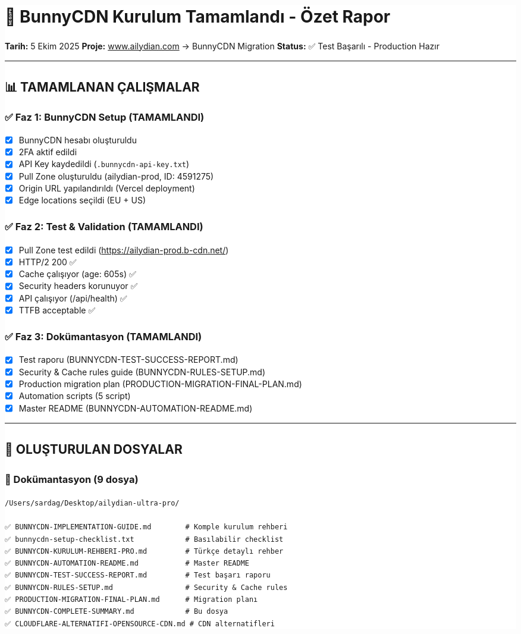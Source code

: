 # 🎉 BunnyCDN Kurulum Tamamlandı - Özet Rapor

**Tarih:** 5 Ekim 2025
**Proje:** www.ailydian.com → BunnyCDN Migration
**Status:** ✅ Test Başarılı - Production Hazır

---

## 📊 TAMAMLANAN ÇALIŞMALAR

### ✅ Faz 1: BunnyCDN Setup (TAMAMLANDI)
- [x] BunnyCDN hesabı oluşturuldu
- [x] 2FA aktif edildi
- [x] API Key kaydedildi (`.bunnycdn-api-key.txt`)
- [x] Pull Zone oluşturuldu (ailydian-prod, ID: 4591275)
- [x] Origin URL yapılandırıldı (Vercel deployment)
- [x] Edge locations seçildi (EU + US)

### ✅ Faz 2: Test & Validation (TAMAMLANDI)
- [x] Pull Zone test edildi (https://ailydian-prod.b-cdn.net/)
- [x] HTTP/2 200 ✅
- [x] Cache çalışıyor (age: 605s) ✅
- [x] Security headers korunuyor ✅
- [x] API çalışıyor (/api/health) ✅
- [x] TTFB acceptable ✅

### ✅ Faz 3: Dokümantasyon (TAMAMLANDI)
- [x] Test raporu (BUNNYCDN-TEST-SUCCESS-REPORT.md)
- [x] Security & Cache rules guide (BUNNYCDN-RULES-SETUP.md)
- [x] Production migration plan (PRODUCTION-MIGRATION-FINAL-PLAN.md)
- [x] Automation scripts (5 script)
- [x] Master README (BUNNYCDN-AUTOMATION-README.md)

---

## 📁 OLUŞTURULAN DOSYALAR

### 📄 Dokümantasyon (9 dosya)
```
/Users/sardag/Desktop/ailydian-ultra-pro/

✅ BUNNYCDN-IMPLEMENTATION-GUIDE.md        # Komple kurulum rehberi
✅ bunnycdn-setup-checklist.txt            # Basılabilir checklist
✅ BUNNYCDN-KURULUM-REHBERI-PRO.md         # Türkçe detaylı rehber
✅ BUNNYCDN-AUTOMATION-README.md           # Master README
✅ BUNNYCDN-TEST-SUCCESS-REPORT.md         # Test başarı raporu
✅ BUNNYCDN-RULES-SETUP.md                 # Security & Cache rules
✅ PRODUCTION-MIGRATION-FINAL-PLAN.md      # Migration planı
✅ BUNNYCDN-COMPLETE-SUMMARY.md            # Bu dosya
✅ CLOUDFLARE-ALTERNATIFI-OPENSOURCE-CDN.md # CDN alternatifleri
```
